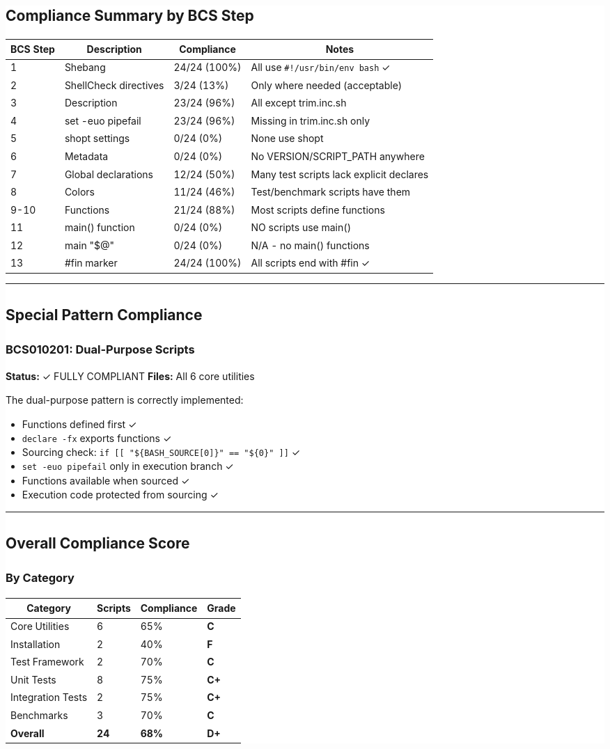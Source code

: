 
## Compliance Summary by BCS Step

| BCS Step | Description | Compliance | Notes |
|----------|-------------|------------|-------|
| 1 | Shebang | 24/24 (100%) | All use `#!/usr/bin/env bash` ✓ |
| 2 | ShellCheck directives | 3/24 (13%) | Only where needed (acceptable) |
| 3 | Description | 23/24 (96%) | All except trim.inc.sh |
| 4 | set -euo pipefail | 23/24 (96%) | Missing in trim.inc.sh only |
| 5 | shopt settings | 0/24 (0%) | None use shopt |
| 6 | Metadata | 0/24 (0%) | No VERSION/SCRIPT_PATH anywhere |
| 7 | Global declarations | 12/24 (50%) | Many test scripts lack explicit declares |
| 8 | Colors | 11/24 (46%) | Test/benchmark scripts have them |
| 9-10 | Functions | 21/24 (88%) | Most scripts define functions |
| 11 | main() function | 0/24 (0%) | NO scripts use main() |
| 12 | main "$@" | 0/24 (0%) | N/A - no main() functions |
| 13 | #fin marker | 24/24 (100%) | All scripts end with #fin ✓ |

---

## Special Pattern Compliance

### BCS010201: Dual-Purpose Scripts
**Status:** ✓ FULLY COMPLIANT
**Files:** All 6 core utilities

The dual-purpose pattern is correctly implemented:
- Functions defined first ✓
- `declare -fx` exports functions ✓
- Sourcing check: `if [[ "${BASH_SOURCE[0]}" == "${0}" ]]` ✓
- `set -euo pipefail` only in execution branch ✓
- Functions available when sourced ✓
- Execution code protected from sourcing ✓

---

## Overall Compliance Score

### By Category

| Category | Scripts | Compliance | Grade |
|----------|---------|------------|-------|
| Core Utilities | 6 | 65% | **C** |
| Installation | 2 | 40% | **F** |
| Test Framework | 2 | 70% | **C** |
| Unit Tests | 8 | 75% | **C+** |
| Integration Tests | 2 | 75% | **C+** |
| Benchmarks | 3 | 70% | **C** |
| **Overall** | **24** | **68%** | **D+** |
